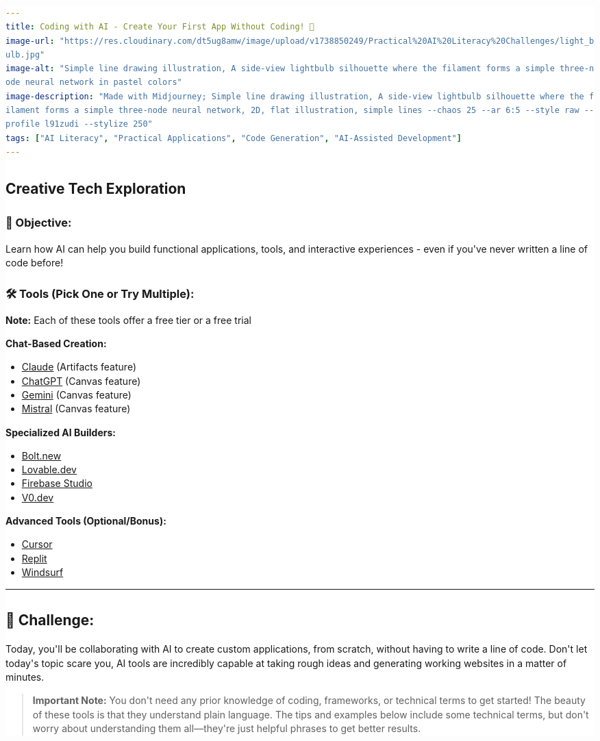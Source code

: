```yaml
---
title: Coding with AI - Create Your First App Without Coding! 🧩
image-url: "https://res.cloudinary.com/dt5ug8amw/image/upload/v1738850249/Practical%20AI%20Literacy%20Challenges/light_bulb.jpg"
image-alt: "Simple line drawing illustration, A side-view lightbulb silhouette where the filament forms a simple three-node neural network in pastel colors"
image-description: "Made with Midjourney; Simple line drawing illustration, A side-view lightbulb silhouette where the filament forms a simple three-node neural network, 2D, flat illustration, simple lines --chaos 25 --ar 6:5 --style raw --profile l91zudi --stylize 250"
tags: ["AI Literacy", "Practical Applications", "Code Generation", "AI-Assisted Development"]
---
```

## Creative Tech Exploration

### 🎯 Objective:

Learn how AI can help you build functional applications, tools, and interactive experiences - even if you've never written a line of code before!

### 🛠️ Tools (Pick One or Try Multiple):

**Note:** Each of these tools offer a free tier or a free trial

**Chat-Based Creation:**
* [Claude](https://claude.ai/) (Artifacts feature)
* [ChatGPT](https://chat.openai.com/) (Canvas feature) 
* [Gemini](https://gemini.google.com) (Canvas feature)
* [Mistral](https://mistral.ai/) (Canvas feature)

**Specialized AI Builders:**
* [Bolt.new](https://bolt.new/) 
* [Lovable.dev](https://lovable.dev/) 
* [Firebase Studio](studio.firebase.google.com)
* [V0.dev](https://v0.dev/) 

**Advanced Tools (Optional/Bonus):**
* [Cursor](https://cursor.sh/) 
* [Replit](https://replit.com/) 
* [Windsurf](https://windsurf.io/) 

---

## 📝 Challenge:

Today, you'll be collaborating with AI to create custom applications, from scratch, without having to write a line of code. Don't let today's topic scare you, AI tools are incredibly capable at taking rough ideas and generating working websites in a matter of minutes.

> **Important Note:** You don't need any prior knowledge of coding, frameworks, or technical terms to get started! The beauty of these tools is that they understand plain language. The tips and examples below include some technical terms, but don't worry about understanding them all—they're just helpful phrases to get better results.
